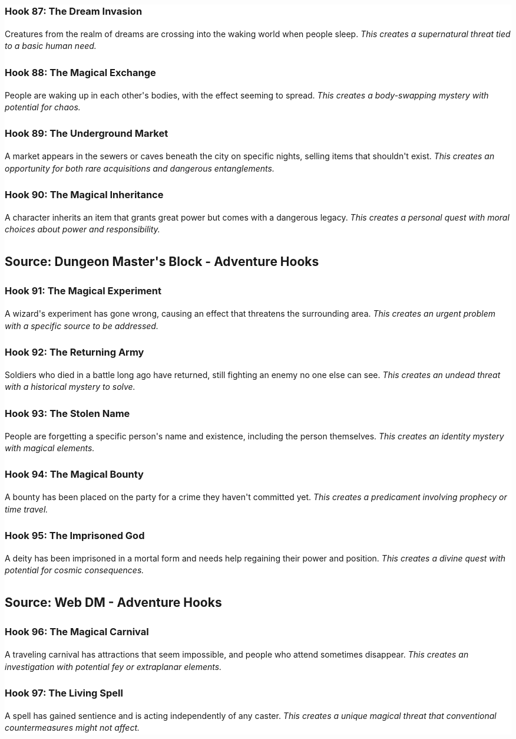 ### Hook 87: The Dream Invasion
Creatures from the realm of dreams are crossing into the waking world when people sleep.
*This creates a supernatural threat tied to a basic human need.*

### Hook 88: The Magical Exchange
People are waking up in each other's bodies, with the effect seeming to spread.
*This creates a body-swapping mystery with potential for chaos.*

### Hook 89: The Underground Market
A market appears in the sewers or caves beneath the city on specific nights, selling items that shouldn't exist.
*This creates an opportunity for both rare acquisitions and dangerous entanglements.*

### Hook 90: The Magical Inheritance
A character inherits an item that grants great power but comes with a dangerous legacy.
*This creates a personal quest with moral choices about power and responsibility.*

## Source: Dungeon Master's Block - Adventure Hooks

### Hook 91: The Magical Experiment
A wizard's experiment has gone wrong, causing an effect that threatens the surrounding area.
*This creates an urgent problem with a specific source to be addressed.*

### Hook 92: The Returning Army
Soldiers who died in a battle long ago have returned, still fighting an enemy no one else can see.
*This creates an undead threat with a historical mystery to solve.*

### Hook 93: The Stolen Name
People are forgetting a specific person's name and existence, including the person themselves.
*This creates an identity mystery with magical elements.*

### Hook 94: The Magical Bounty
A bounty has been placed on the party for a crime they haven't committed yet.
*This creates a predicament involving prophecy or time travel.*

### Hook 95: The Imprisoned God
A deity has been imprisoned in a mortal form and needs help regaining their power and position.
*This creates a divine quest with potential for cosmic consequences.*

## Source: Web DM - Adventure Hooks

### Hook 96: The Magical Carnival
A traveling carnival has attractions that seem impossible, and people who attend sometimes disappear.
*This creates an investigation with potential fey or extraplanar elements.*

### Hook 97: The Living Spell
A spell has gained sentience and is acting independently of any caster.
*This creates a unique magical threat that conventional countermeasures might not affect.*
